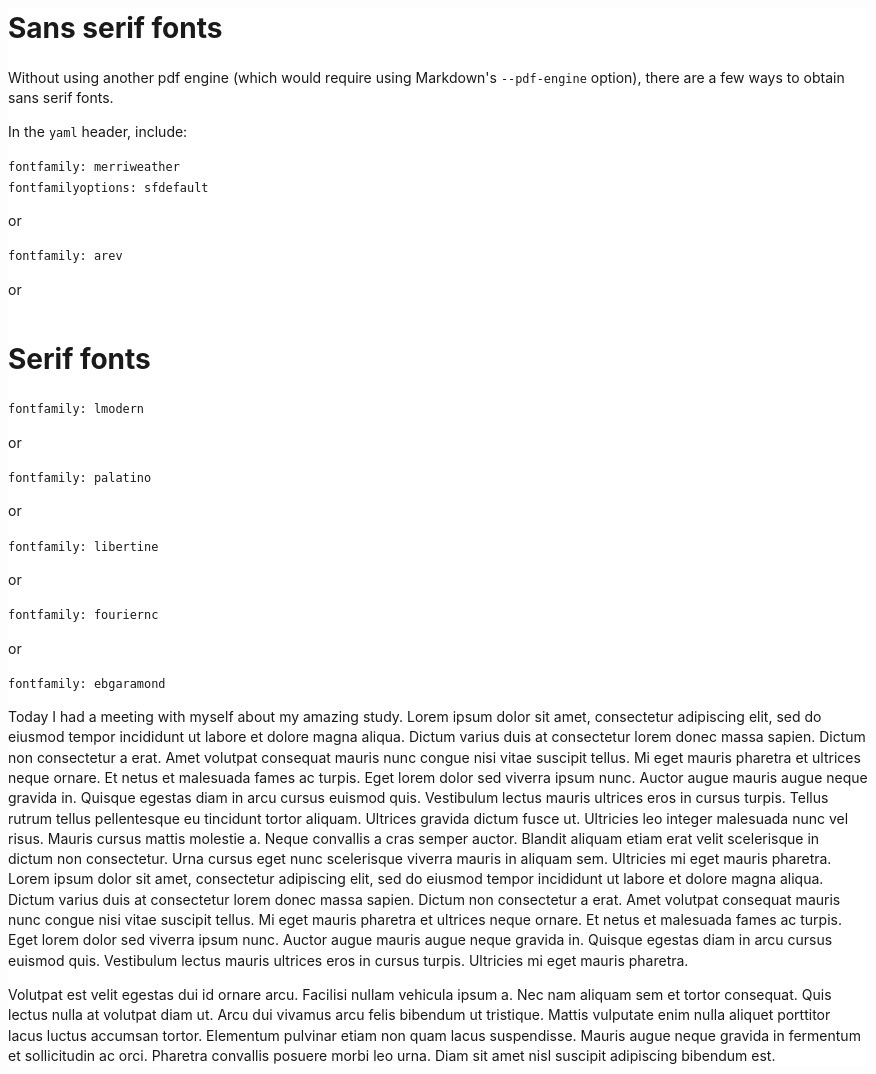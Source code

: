 # Sans serif fonts

Without using another pdf engine (which would require using Markdown's `--pdf-engine` option), there are a few ways to obtain sans serif fonts.

In the `yaml` header, include:

	fontfamily: merriweather  
	fontfamilyoptions: sfdefault

or

	fontfamily: arev

or 

# Serif fonts

	fontfamily: lmodern

or

	fontfamily: palatino

or
 
	fontfamily: libertine

or 

	fontfamily: fouriernc

or 

	fontfamily: ebgaramond

Today I had a meeting with myself about my amazing study. Lorem ipsum dolor sit amet, consectetur adipiscing elit, sed do eiusmod tempor incididunt ut labore et dolore magna aliqua. Dictum varius duis at consectetur lorem donec massa sapien. Dictum non consectetur a erat. Amet volutpat consequat mauris nunc congue nisi vitae suscipit tellus. Mi eget mauris pharetra et ultrices neque ornare. Et netus et malesuada fames ac turpis. Eget lorem dolor sed viverra ipsum nunc. Auctor augue mauris augue neque gravida in. Quisque egestas diam in arcu cursus euismod quis. Vestibulum lectus mauris ultrices eros in cursus turpis. Tellus rutrum tellus pellentesque eu tincidunt tortor aliquam. Ultrices gravida dictum fusce ut. Ultricies leo integer malesuada nunc vel risus. Mauris cursus mattis molestie a. Neque convallis a cras semper auctor. Blandit aliquam etiam erat velit scelerisque in dictum non consectetur. Urna cursus eget nunc scelerisque viverra mauris in aliquam sem. Ultricies mi eget mauris pharetra. Lorem ipsum dolor sit amet, consectetur adipiscing elit, sed do eiusmod tempor incididunt ut labore et dolore magna aliqua. Dictum varius duis at consectetur lorem donec massa sapien. Dictum non consectetur a erat. Amet volutpat consequat mauris nunc congue nisi vitae suscipit tellus. Mi eget mauris pharetra et ultrices neque ornare. Et netus et malesuada fames ac turpis. Eget lorem dolor sed viverra ipsum nunc. Auctor augue mauris augue neque gravida in. Quisque egestas diam in arcu cursus euismod quis. Vestibulum lectus mauris ultrices eros in cursus turpis. Ultricies mi eget mauris pharetra.

  

Volutpat est velit egestas dui id ornare arcu. Facilisi nullam vehicula ipsum a. Nec nam aliquam sem et tortor consequat. Quis lectus nulla at volutpat diam ut. Arcu dui vivamus arcu felis bibendum ut tristique. Mattis vulputate enim nulla aliquet porttitor lacus luctus accumsan tortor. Elementum pulvinar etiam non quam lacus suspendisse. Mauris augue neque gravida in fermentum et sollicitudin ac orci. Pharetra convallis posuere morbi leo urna. Diam sit amet nisl suscipit adipiscing bibendum est.
